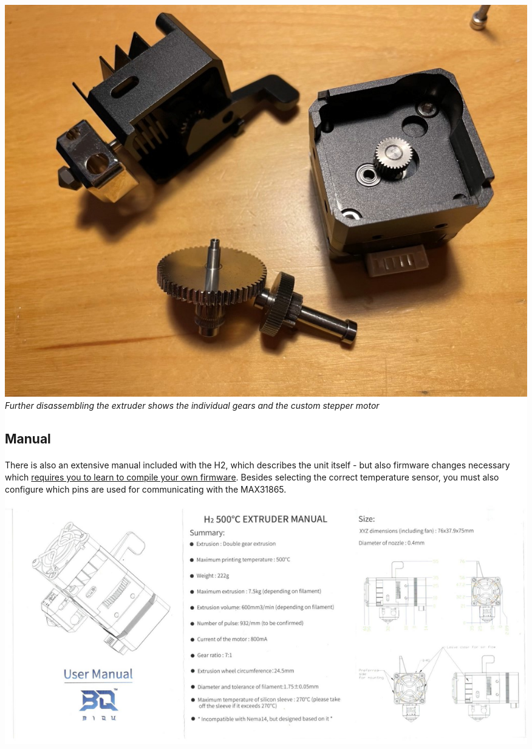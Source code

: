 ![H2 - disassembly - insides](/images/blog/2022-01-13-biqu-h2-high-temperature-first-look/h2-insides-2.jpg)
*Further disassembling the extruder shows the individual gears and the custom stepper motor*

## Manual 

There is also an extensive manual included with the H2, which describes the unit itself - but also firmware changes necessary which [requires you to learn to compile your own firmware](/blog/2021/01/08/how-to-compile-cr6community-marlin-with-vscode-platformio). Besides selecting the correct temperature sensor, you must also configure which pins are used for communicating with the MAX31865.

![H2 - disassembly - manual](/images/blog/2022-01-13-biqu-h2-high-temperature-first-look/h2-manual-p1p2p3.jpg)